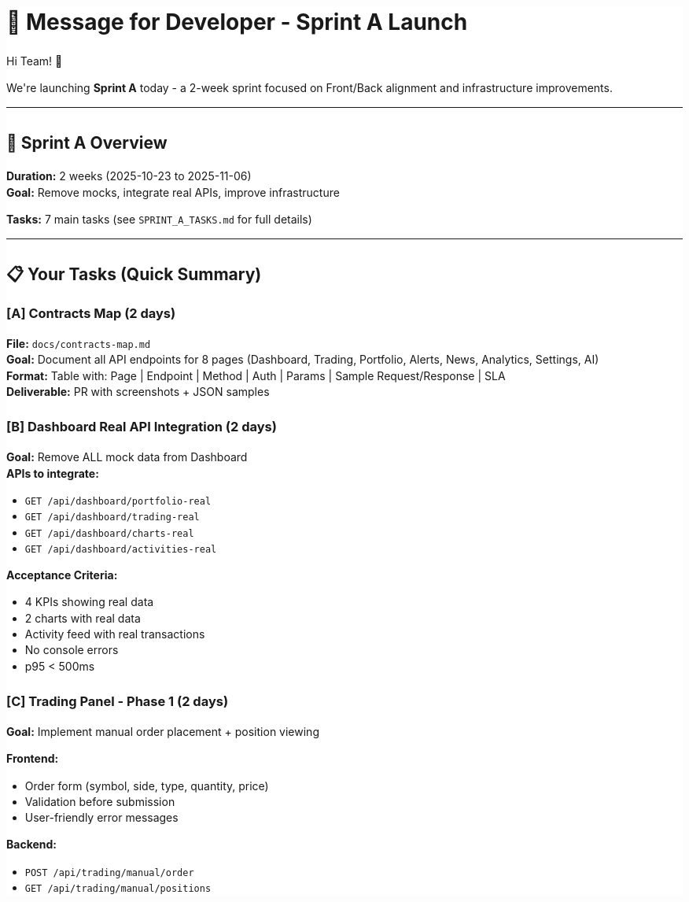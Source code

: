 # 📨 Message for Developer - Sprint A Launch

Hi Team! 👋

We're launching **Sprint A** today - a 2-week sprint focused on Front/Back alignment and infrastructure improvements.

---

## 🎯 Sprint A Overview

**Duration:** 2 weeks (2025-10-23 to 2025-11-06)  
**Goal:** Remove mocks, integrate real APIs, improve infrastructure

**Tasks:** 7 main tasks (see `SPRINT_A_TASKS.md` for full details)

---

## 📋 Your Tasks (Quick Summary)

### [A] Contracts Map (2 days)
**File:** `docs/contracts-map.md`  
**Goal:** Document all API endpoints for 8 pages (Dashboard, Trading, Portfolio, Alerts, News, Analytics, Settings, AI)  
**Format:** Table with: Page | Endpoint | Method | Auth | Params | Sample Request/Response | SLA  
**Deliverable:** PR with screenshots + JSON samples

### [B] Dashboard Real API Integration (2 days)
**Goal:** Remove ALL mock data from Dashboard  
**APIs to integrate:**
- `GET /api/dashboard/portfolio-real`
- `GET /api/dashboard/trading-real`
- `GET /api/dashboard/charts-real`
- `GET /api/dashboard/activities-real`

**Acceptance Criteria:**
- 4 KPIs showing real data
- 2 charts with real data
- Activity feed with real transactions
- No console errors
- p95 < 500ms

### [C] Trading Panel - Phase 1 (2 days)
**Goal:** Implement manual order placement + position viewing

**Frontend:**
- Order form (symbol, side, type, quantity, price)
- Validation before submission
- User-friendly error messages

**Backend:**
- `POST /api/trading/manual/order`
- `GET /api/trading/manual/positions`
